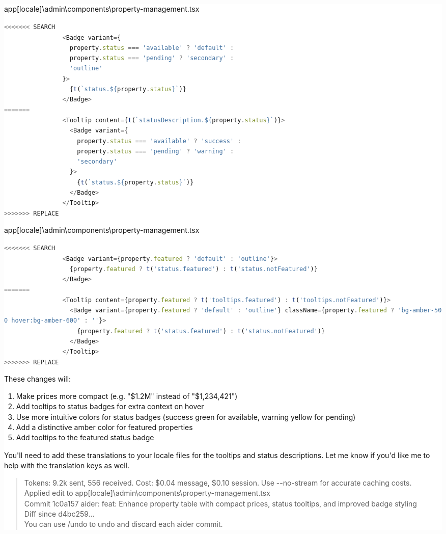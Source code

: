 app\[locale]\admin\components\property-management.tsx
```typescript
<<<<<<< SEARCH
                <Badge variant={
                  property.status === 'available' ? 'default' :
                  property.status === 'pending' ? 'secondary' :
                  'outline'
                }>
                  {t(`status.${property.status}`)}
                </Badge>
=======
                <Tooltip content={t(`statusDescription.${property.status}`)}>
                  <Badge variant={
                    property.status === 'available' ? 'success' :
                    property.status === 'pending' ? 'warning' :
                    'secondary'
                  }>
                    {t(`status.${property.status}`)}
                  </Badge>
                </Tooltip>
>>>>>>> REPLACE
```

app\[locale]\admin\components\property-management.tsx
```typescript
<<<<<<< SEARCH
                <Badge variant={property.featured ? 'default' : 'outline'}>
                  {property.featured ? t('status.featured') : t('status.notFeatured')}
                </Badge>
=======
                <Tooltip content={property.featured ? t('tooltips.featured') : t('tooltips.notFeatured')}>
                  <Badge variant={property.featured ? 'default' : 'outline'} className={property.featured ? 'bg-amber-500 hover:bg-amber-600' : ''}>
                    {property.featured ? t('status.featured') : t('status.notFeatured')}
                  </Badge>
                </Tooltip>
>>>>>>> REPLACE
```

These changes will:
1. Make prices more compact (e.g. "$1.2M" instead of "$1,234,421")
2. Add tooltips to status badges for extra context on hover
3. Use more intuitive colors for status badges (success green for available, warning yellow for pending)
4. Add a distinctive amber color for featured properties
5. Add tooltips to the featured status badge

You'll need to add these translations to your locale files for the tooltips and status descriptions. Let me know if you'd like me to help with the translation keys as well.

> Tokens: 9.2k sent, 556 received.
Cost: $0.04 message, $0.10 session. Use --no-stream for accurate caching costs.  
> Applied edit to app\[locale]\admin\components\property-management.tsx  
> Commit 1c0a157 aider: feat: Enhance property table with compact prices, status tooltips, and improved badge styling  
> Diff since d4bc259...  
> You can use /undo to undo and discard each aider commit.  
